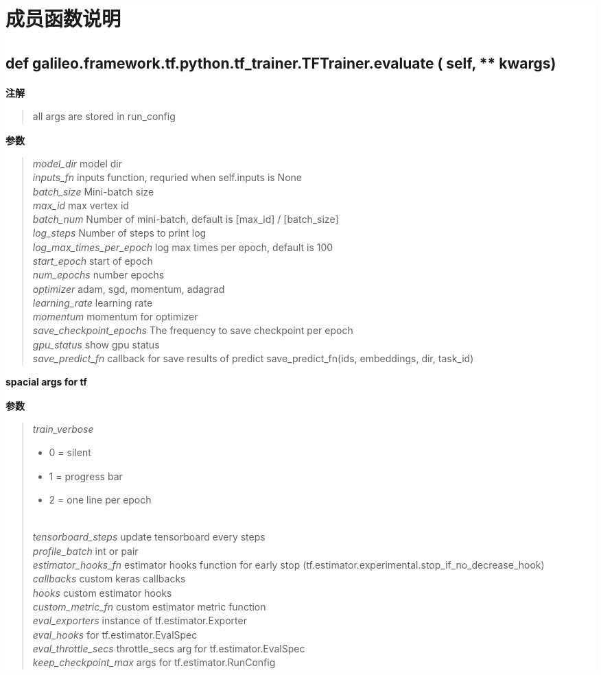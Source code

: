 # 成员函数说明

## def galileo.framework.tf.python.tf_trainer.TFTrainer.evaluate ( self, \*\* kwargs)

**注解**

> all args are stored in run_config

**参数**

> *model_dir* model dir\
> *inputs_fn* inputs function, requried when self.inputs is None\
> *batch_size* Mini-batch size\
> *max_id* max vertex id\
> *batch_num* Number of mini-batch, default is \[max_id\] /
> \[batch_size\]\
> *log_steps* Number of steps to print log\
> *log_max_times_per_epoch* log max times per epoch, default is 100\
> *start_epoch* start of epoch\
> *num_epochs* number epochs\
> *optimizer* adam, sgd, momentum, adagrad\
> *learning_rate* learning rate\
> *momentum* momentum for optimizer\
> *save_checkpoint_epochs* The frequency to save checkpoint per epoch\
> *gpu_status* show gpu status\
> *save_predict_fn* callback for save results of predict
> save_predict_fn(ids, embeddings, dir, task_id)

**spacial args for tf**

**参数**

> *train_verbose*
>
> -   0 = silent
>
> -   1 = progress bar
>
> -   2 = one line per epoch
>
> \
> *tensorboard_steps* update tensorboard every steps\
> *profile_batch* int or pair\
> *estimator_hooks_fn* estimator hooks function for early stop
> (tf.estimator.experimental.stop_if_no_decrease_hook)\
> *callbacks* custom keras callbacks\
> *hooks* custom estimator hooks\
> *custom_metric_fn* custom estimator metric function\
> *eval_exporters* instance of tf.estimator.Exporter\
> *eval_hooks* for tf.estimator.EvalSpec\
> *eval_throttle_secs* throttle_secs arg for tf.estimator.EvalSpec\
> *keep_checkpoint_max* args for tf.estimator.RunConfig
